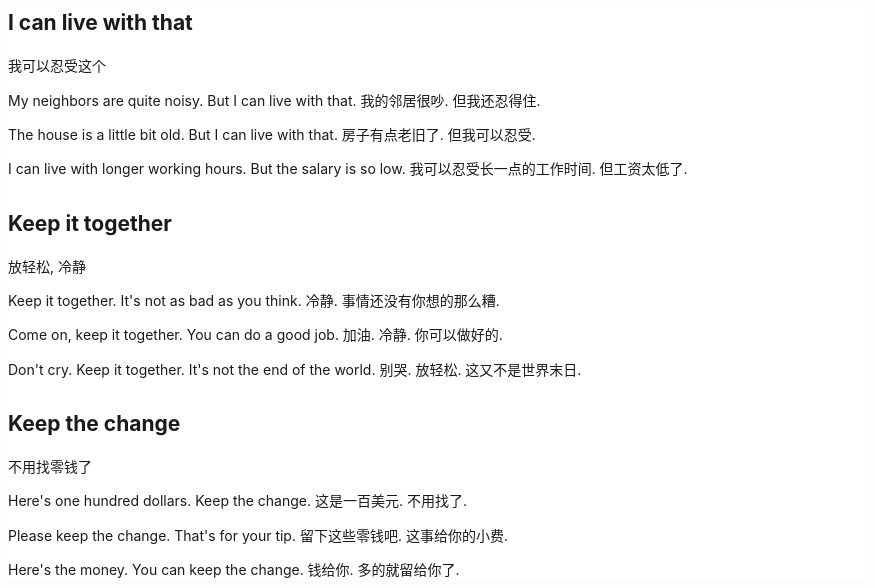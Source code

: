 ## I can live with that
我可以忍受这个

My neighbors are quite noisy. But I can live with that.
我的邻居很吵. 但我还忍得住.

The house is a little bit old. But I can live with that.
房子有点老旧了. 但我可以忍受.

I can live with longer working hours. But the salary is so low.
我可以忍受长一点的工作时间. 但工资太低了.

## Keep it together
放轻松, 冷静

Keep it together. It's not as bad as you think.
冷静. 事情还没有你想的那么糟.

Come on, keep it together. You can do a good job.
加油. 冷静. 你可以做好的.

Don't cry. Keep it together. It's not the end of the world.
别哭. 放轻松. 这又不是世界末日.

## Keep the change
不用找零钱了

Here's one hundred dollars. Keep the change.
这是一百美元. 不用找了.

Please keep the change. That's for your tip.
留下这些零钱吧. 这事给你的小费.

Here's the money. You can keep the change.
钱给你. 多的就留给你了.





